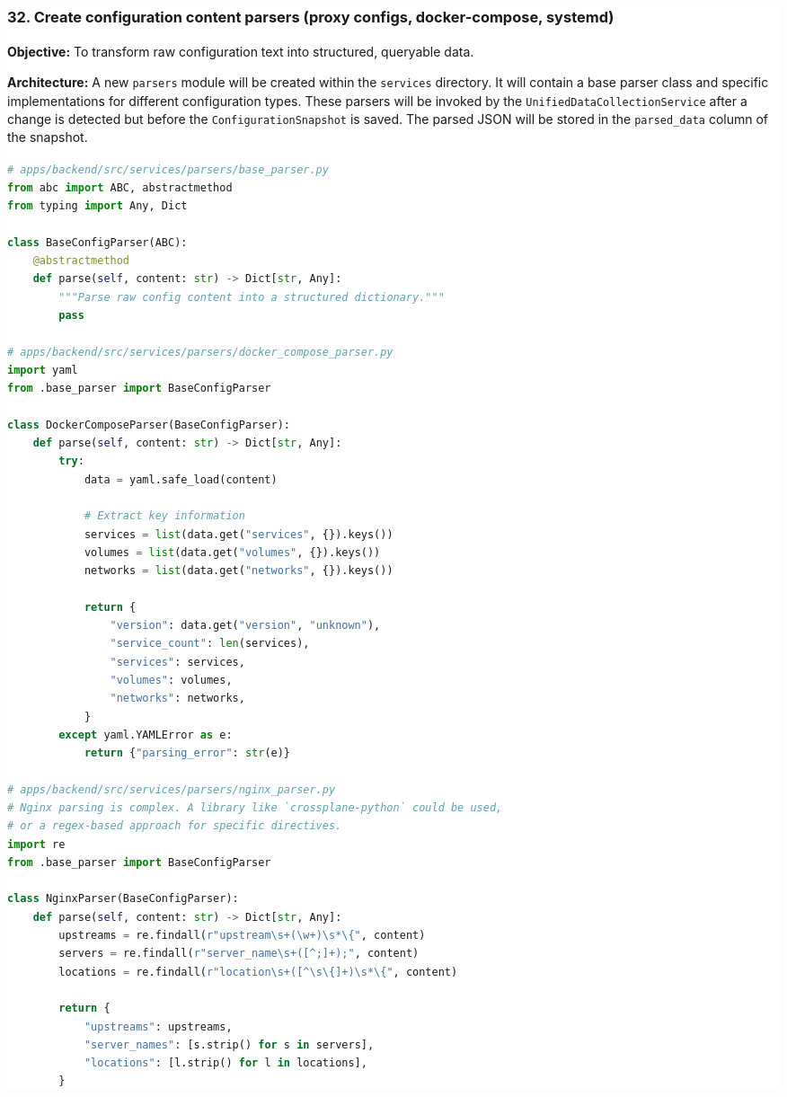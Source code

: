 ### **32. Create configuration content parsers (proxy configs, docker-compose, systemd)**

**Objective:** To transform raw configuration text into structured, queryable data.

**Architecture:** A new `parsers` module will be created within the `services` directory. It will contain a base parser class and specific implementations for different configuration types. These parsers will be invoked by the `UnifiedDataCollectionService` after a change is detected but before the `ConfigurationSnapshot` is saved. The parsed JSON will be stored in the `parsed_data` column of the snapshot.

```python
# apps/backend/src/services/parsers/base_parser.py
from abc import ABC, abstractmethod
from typing import Any, Dict

class BaseConfigParser(ABC):
    @abstractmethod
    def parse(self, content: str) -> Dict[str, Any]:
        """Parse raw config content into a structured dictionary."""
        pass

# apps/backend/src/services/parsers/docker_compose_parser.py
import yaml
from .base_parser import BaseConfigParser

class DockerComposeParser(BaseConfigParser):
    def parse(self, content: str) -> Dict[str, Any]:
        try:
            data = yaml.safe_load(content)
            
            # Extract key information
            services = list(data.get("services", {}).keys())
            volumes = list(data.get("volumes", {}).keys())
            networks = list(data.get("networks", {}).keys())
            
            return {
                "version": data.get("version", "unknown"),
                "service_count": len(services),
                "services": services,
                "volumes": volumes,
                "networks": networks,
            }
        except yaml.YAMLError as e:
            return {"parsing_error": str(e)}

# apps/backend/src/services/parsers/nginx_parser.py
# Nginx parsing is complex. A library like `crossplane-python` could be used,
# or a regex-based approach for specific directives.
import re
from .base_parser import BaseConfigParser

class NginxParser(BaseConfigParser):
    def parse(self, content: str) -> Dict[str, Any]:
        upstreams = re.findall(r"upstream\s+(\w+)\s*\{", content)
        servers = re.findall(r"server_name\s+([^;]+);", content)
        locations = re.findall(r"location\s+([^\s\{]+)\s*\{", content)
        
        return {
            "upstreams": upstreams,
            "server_names": [s.strip() for s in servers],
            "locations": [l.strip() for l in locations],
        }
```
